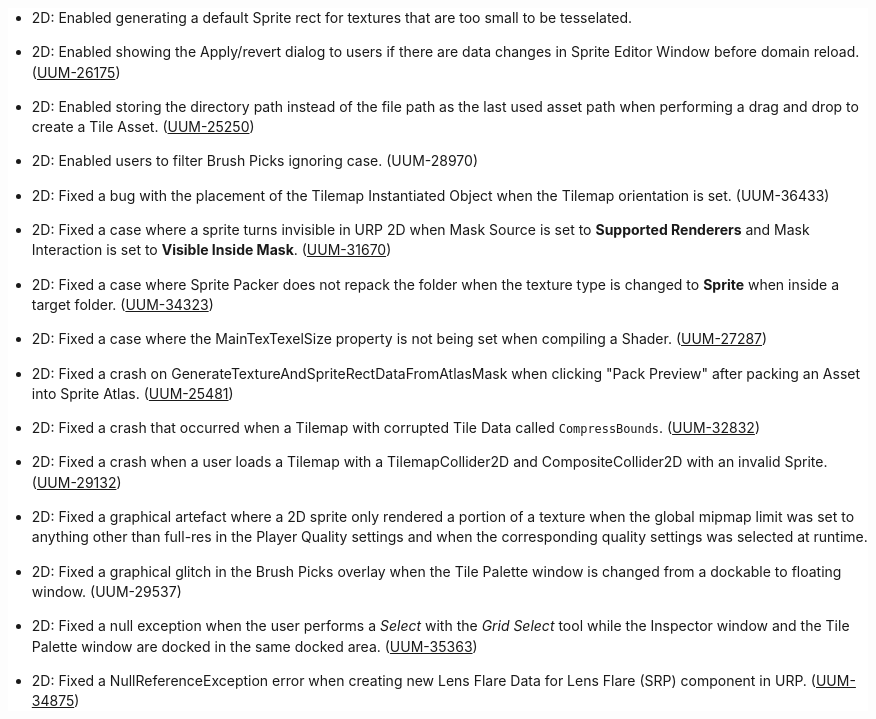 *   2D: Enabled generating a default Sprite rect for textures that are too small to be tesselated.
    
*   2D: Enabled showing the Apply/revert dialog to users if there are data changes in Sprite Editor Window before domain reload. ([UUM-26175](https://issuetracker.unity3d.com/issues/sprite-editor-unsaved-changes-get-reverted-when-script-recompilation-finishes))
    
*   2D: Enabled storing the directory path instead of the file path as the last used asset path when performing a drag and drop to create a Tile Asset. ([UUM-25250](https://issuetracker.unity3d.com/issues/tile-palette-drag-and-dropping-multiple-sprites-to-tile-palette-auto-selects-last-asset-to-create-tile-assets))
    
*   2D: Enabled users to filter Brush Picks ignoring case. (UUM-28970)
    
*   2D: Fixed a bug with the placement of the Tilemap Instantiated Object when the Tilemap orientation is set. (UUM-36433)
    
*   2D: Fixed a case where a sprite turns invisible in URP 2D when Mask Source is set to **Supported Renderers** and Mask Interaction is set to **Visible Inside Mask**. ([UUM-31670](https://issuetracker.unity3d.com/issues/sprite-turns-invisible-in-urp-2d-when-mask-source-is-set-to-supported-renderers-and-mask-interaction-is-set-to-visible-inside-mask))
    
*   2D: Fixed a case where Sprite Packer does not repack the folder when the texture type is changed to **Sprite** when inside a target folder. ([UUM-34323](https://issuetracker.unity3d.com/issues/sprite-atlas-v2-sprite-packer-does-not-re-pack-folder-when-texture-type-is-changed-to-sprite-when-inside-a-target-folder))
    
*   2D: Fixed a case where the MainTexTexelSize property is not being set when compiling a Shader. ([UUM-27287](https://issuetracker.unity3d.com/issues/the-maintex-texelsize-property-is-not-being-set-when-compiling-a-shader))
    
*   2D: Fixed a crash on GenerateTextureAndSpriteRectDataFromAtlasMask when clicking "Pack Preview" after packing an Asset into Sprite Atlas. ([UUM-25481](https://issuetracker.unity3d.com/issues/crash-on-generatetextureandspriterectdatafromatlasmask-when-clicking-pack-preview-after-packing-an-asset-into-sprite-atlas))
    
*   2D: Fixed a crash that occurred when a Tilemap with corrupted Tile Data called `CompressBounds`. ([UUM-32832](https://issuetracker.unity3d.com/issues/tilemap-with-corrupted-data-crashes-the-editor-when-calling-compressbounds))
    
*   2D: Fixed a crash when a user loads a Tilemap with a TilemapCollider2D and CompositeCollider2D with an invalid Sprite. ([UUM-29132](https://issuetracker.unity3d.com/issues/crash-on-tilemapcollider2d-generatepathsfromsprite-when-opening-specific-project))
    
*   2D: Fixed a graphical artefact where a 2D sprite only rendered a portion of a texture when the global mipmap limit was set to anything other than full-res in the Player Quality settings and when the corresponding quality settings was selected at runtime.
    
*   2D: Fixed a graphical glitch in the Brush Picks overlay when the Tile Palette window is changed from a dockable to floating window. (UUM-29537)
    
*   2D: Fixed a null exception when the user performs a _Select_ with the _Grid Select_ tool while the Inspector window and the Tile Palette window are docked in the same docked area. ([UUM-35363](https://issuetracker.unity3d.com/issues/nullreferenceexception-is-thrown-when-making-a-grid-selection))
    
*   2D: Fixed a NullReferenceException error when creating new Lens Flare Data for Lens Flare (SRP) component in URP. ([UUM-34875](https://issuetracker.unity3d.com/issues/urp-nullreferenceexception-error-when-creating-new-lens-flare-data-for-lens-flare-srp-component))
    